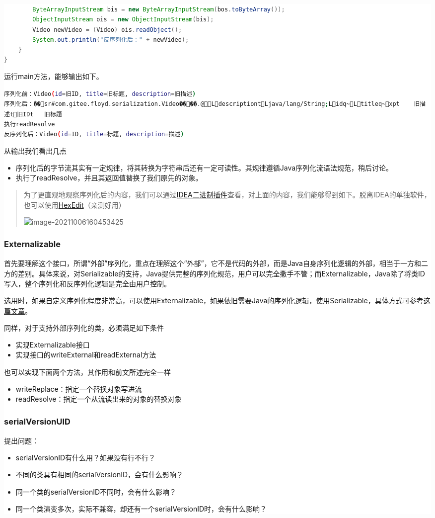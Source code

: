 ```java
        ByteArrayInputStream bis = new ByteArrayInputStream(bos.toByteArray());
        ObjectInputStream ois = new ObjectInputStream(bis);
        Video newVideo = (Video) ois.readObject();
        System.out.println("反序列化后：" + newVideo);
    }
}
```

运行main方法，能够输出如下。

```bash
序列化前：Video(id=旧ID, title=旧标题, description=旧描述)
序列化后：��sr#com.gitee.floyd.serialization.Video����.@LdescriptiontLjava/lang/String;Lidq~Ltitleq~xpt	旧描述t旧IDt	旧标题
执行readResolve
反序列化后：Video(id=ID, title=标题, description=描述)
```

从输出我们看出几点

- 序列化后的字节流其实有一定规律，将其转换为字符串后还有一定可读性。其规律遵循Java序列化流语法规范，稍后讨论。
- 执行了readResolve，并且其返回值替换了我们原先的对象。

> 为了更直观地观察序列化后的内容，我们可以通过[IDEA二进制插件](https://bined.exbin.org/intellij-plugin/)查看，对上面的内容，我们能够得到如下。脱离IDEA的单独软件，也可以使用[HexEdit](https://hexed.it/)（亲测好用）
>
> ![image-20211006160453425](https://gdz.oss-cn-shenzhen.aliyuncs.com/local/image-20211006160453425.png)

### Externalizable

首先要理解这个接口，所谓“外部”序列化，重点在理解这个“外部”，它不是代码的外部，而是Java自身序列化逻辑的外部，相当于一方和二方的差别。具体来说，对Serializable的支持，Java提供完整的序列化规范，用户可以完全撒手不管；而Externalizable，Java除了将类ID写入，整个序列化和反序列化逻辑是完全由用户控制。

选用时，如果自定义序列化程度非常高，可以使用Externalizable，如果依旧需要Java的序列化逻辑，使用Serializable，具体方式可参考[这篇文章](https://www.baeldung.com/java-externalizable)。

同样，对于支持外部序列化的类，必须满足如下条件

- 实现Externalizable接口
- 实现接口的writeExternal和readExternal方法

也可以实现下面两个方法，其作用和前文所述完全一样

- writeReplace：指定一个替换对象写进流
- readResolve：指定一个从流读出来的对象的替换对象

### serialVersionUID

提出问题：

- serialVersionID有什么用？如果没有行不行？

- 不同的类具有相同的serialVersionID，会有什么影响？
- 同一个类的serialVersionID不同时，会有什么影响？
- 同一个类演变多次，实际不兼容，却还有一个serialVersionID时，会有什么影响？
